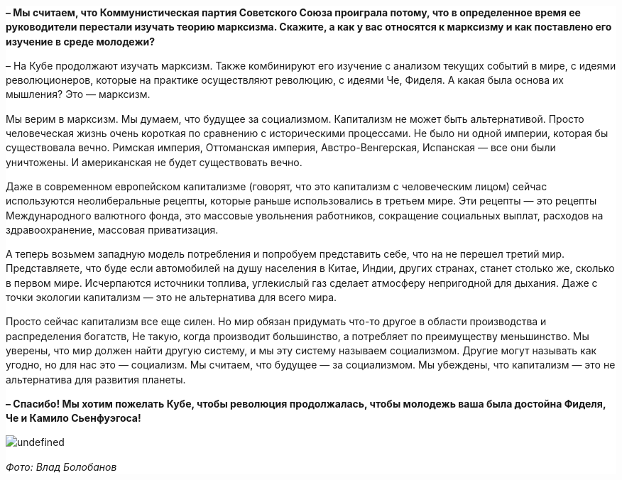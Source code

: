 **– Мы считаем, что Коммунистическая партия Советского Союза проиграла потому, что в определенное время ее руководители перестали изучать теорию марксизма. Скажите, а как у вас относятся к марксизму и как поставлено его изучение в среде молодежи?**

– На Кубе продолжают изучать марксизм. Также комбинируют его изучение с анализом текущих событий в мире, с идеями революционеров, которые на практике осуществляют революцию, с идеями Че, Фиделя. А какая была основа их мышления? Это — марксизм.

Мы верим в марксизм. Мы думаем, что будущее за социализмом. Капитализм не может быть альтернативой. Просто человеческая жизнь очень короткая по сравнению с историческими процессами. Не было ни одной империи, которая бы существовала вечно. Римская империя, Оттоманская империя, Австро-Венгерская, Испанская — все они были уничтожены. И американская не будет существовать вечно.

Даже в современном европейском капитализме (говорят, что это капитализм с человеческим лицом) сейчас используются неолиберальные рецепты, которые раньше использовались в третьем мире. Эти рецепты — это рецепты Международного валютного фонда, это массовые увольнения работников, сокращение социальных выплат, расходов на здравоохранение, массовая приватизация.

А теперь возьмем западную модель потребления и попробуем представить себе, что на не перешел третий мир. Представляете, что буде если автомобилей на душу населения в Китае, Индии, других странах, станет столько же, сколько в первом мире. Исчерпаются источники топлива, углекислый газ сделает атмосферу непригодной для дыхания. Даже с точки экологии капитализм — это не альтернатива для всего мира.

Просто сейчас капитализм все еще силен. Но мир обязан придумать что-то другое в области производства и распределения богатств, Не такую, когда производит большинство, а потребляет по преимуществу меньшинство. Мы уверены, что мир должен найти другую систему, и мы эту систему называем социализмом. Другие могут называть как угодно, но для нас это — социализм. Мы считаем, что будущее — за социализмом. Мы убеждены, что капитализм — это не альтернатива для развития планеты.

**– Спасибо! Мы хотим пожелать Кубе, чтобы революция продолжалась, чтобы молодежь ваша была достойна Фиделя, Че и Камило Сьенфуэгоса!**

![undefined](http://pics.livejournal.com/propaganda_red/pic/00040c7t/s640x480)

*Фото: Влад Болобанов*